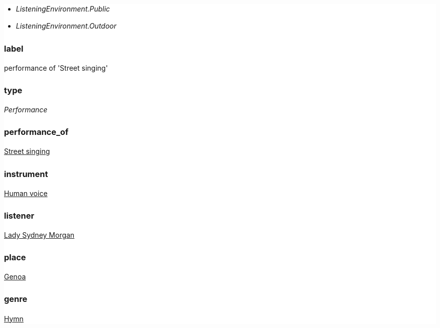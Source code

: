  - *ListeningEnvironment.Public*

 - *ListeningEnvironment.Outdoor*

### label


performance of 'Street singing'

### type


*Performance*

### performance_of


[Street singing](#Street-singing)

### instrument


[Human voice](#Human-voice)

### listener


[Lady Sydney Morgan](#Lady-Sydney-Morgan)

### place


[Genoa](#Genoa)

### genre


[Hymn](#Hymn)